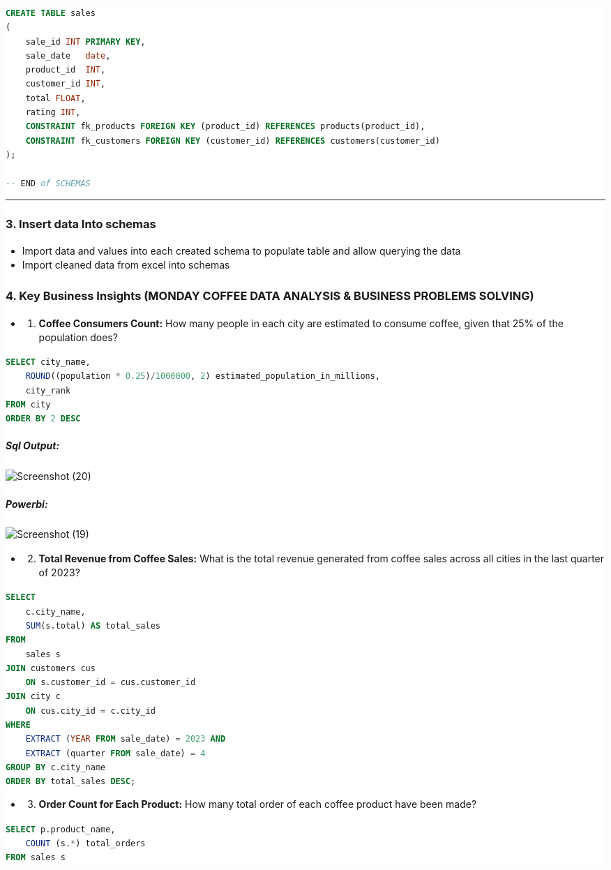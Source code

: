```sql
CREATE TABLE sales
(
	sale_id	INT PRIMARY KEY,
	sale_date	date,
	product_id	INT,
	customer_id	INT,
	total FLOAT,
	rating INT,
	CONSTRAINT fk_products FOREIGN KEY (product_id) REFERENCES products(product_id),
	CONSTRAINT fk_customers FOREIGN KEY (customer_id) REFERENCES customers(customer_id) 
);

-- END of SCHEMAS
```
---
### 3. Insert data Into schemas
- Import data and values into each created schema to populate table and allow querying the data
- Import cleaned data from excel into schemas
  
### 4. Key Business Insights (MONDAY COFFEE DATA ANALYSIS & BUSINESS PROBLEMS SOLVING)
- 1. **Coffee Consumers Count:**
  How many people in each city are estimated to consume coffee, given that 25% of the population does?
```sql
SELECT city_name,
	ROUND((population * 0.25)/1000000, 2) estimated_population_in_millions,
	city_rank
FROM city
ORDER BY 2 DESC
```
##### Sql Output:
![Screenshot (20)](https://github.com/user-attachments/assets/3efd51c1-7b5f-4fce-a27a-f5ec9c49ad71)
##### Powerbi:
![Screenshot (19)](https://github.com/user-attachments/assets/8e98dd97-b42f-49a5-817f-3bae92639ae8)

- 2. **Total Revenue from Coffee Sales:**
What is the total revenue generated from coffee sales across all cities in the last quarter of 2023?
```sql
SELECT
    c.city_name,
    SUM(s.total) AS total_sales
FROM 
    sales s
JOIN customers cus
    ON s.customer_id = cus.customer_id
JOIN city c
    ON cus.city_id = c.city_id
WHERE 
    EXTRACT (YEAR FROM sale_date) = 2023 AND
	EXTRACT (quarter FROM sale_date) = 4
GROUP BY c.city_name
ORDER BY total_sales DESC;
 ```
- 3. **Order Count for Each Product:**
How many total order of each coffee product have been made?
```sql
SELECT p.product_name,
	COUNT (s.*) total_orders
FROM sales s
```